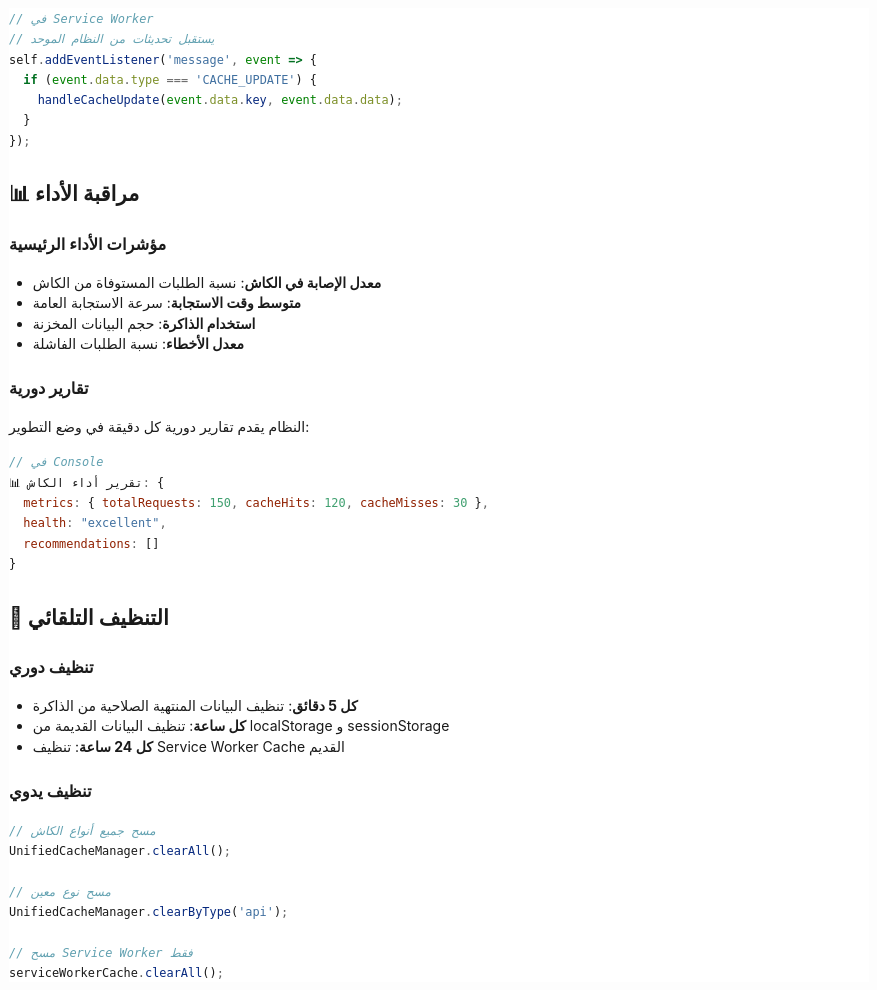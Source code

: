 ```javascript
// في Service Worker
// يستقبل تحديثات من النظام الموحد
self.addEventListener('message', event => {
  if (event.data.type === 'CACHE_UPDATE') {
    handleCacheUpdate(event.data.key, event.data.data);
  }
});
```

## 📊 مراقبة الأداء

### مؤشرات الأداء الرئيسية

- **معدل الإصابة في الكاش**: نسبة الطلبات المستوفاة من الكاش
- **متوسط وقت الاستجابة**: سرعة الاستجابة العامة
- **استخدام الذاكرة**: حجم البيانات المخزنة
- **معدل الأخطاء**: نسبة الطلبات الفاشلة

### تقارير دورية

النظام يقدم تقارير دورية كل دقيقة في وضع التطوير:

```javascript
// في Console
📊 تقرير أداء الكاش: {
  metrics: { totalRequests: 150, cacheHits: 120, cacheMisses: 30 },
  health: "excellent",
  recommendations: []
}
```

## 🧹 التنظيف التلقائي

### تنظيف دوري

- **كل 5 دقائق**: تنظيف البيانات المنتهية الصلاحية من الذاكرة
- **كل ساعة**: تنظيف البيانات القديمة من localStorage و sessionStorage
- **كل 24 ساعة**: تنظيف Service Worker Cache القديم

### تنظيف يدوي

```typescript
// مسح جميع أنواع الكاش
UnifiedCacheManager.clearAll();

// مسح نوع معين
UnifiedCacheManager.clearByType('api');

// مسح Service Worker فقط
serviceWorkerCache.clearAll();
```
